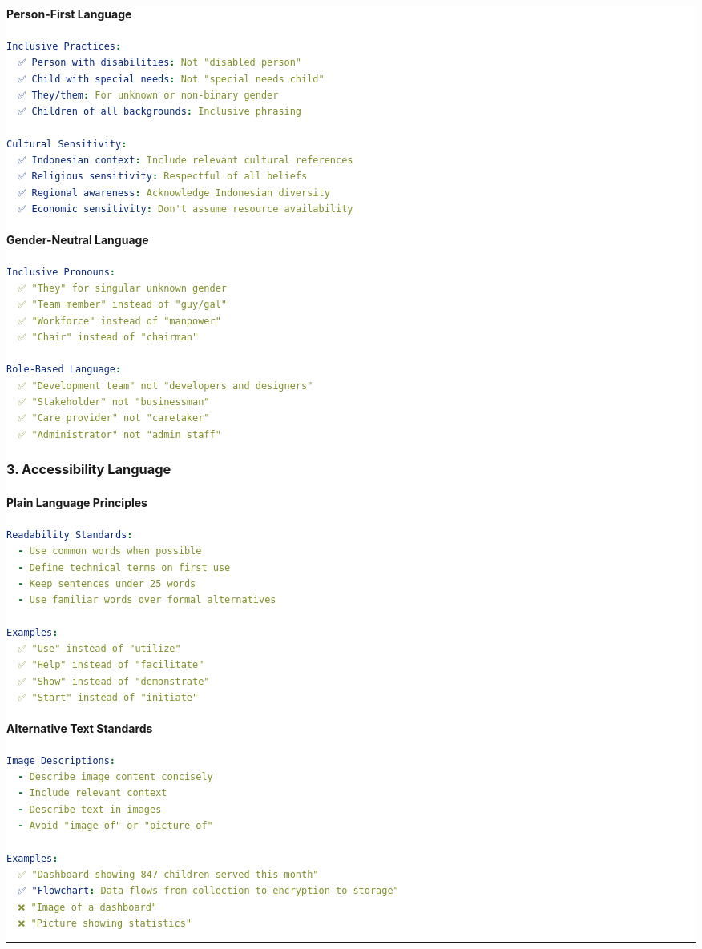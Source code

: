 #### Person-First Language
```yaml
Inclusive Practices:
  ✅ Person with disabilities: Not "disabled person"
  ✅ Child with special needs: Not "special needs child"
  ✅ They/them: For unknown or non-binary gender
  ✅ Children of all backgrounds: Inclusive phrasing
  
Cultural Sensitivity:
  ✅ Indonesian context: Include relevant cultural references
  ✅ Religious sensitivity: Respectful of all beliefs
  ✅ Regional awareness: Acknowledge Indonesian diversity
  ✅ Economic sensitivity: Don't assume resource availability
```

#### Gender-Neutral Language
```yaml
Inclusive Pronouns:
  ✅ "They" for singular unknown gender
  ✅ "Team member" instead of "guy/gal"
  ✅ "Workforce" instead of "manpower"
  ✅ "Chair" instead of "chairman"
  
Role-Based Language:
  ✅ "Development team" not "developers and designers"
  ✅ "Stakeholder" not "businessman"
  ✅ "Care provider" not "caretaker"
  ✅ "Administrator" not "admin staff"
```

### 3. Accessibility Language

#### Plain Language Principles
```yaml
Readability Standards:
  - Use common words when possible
  - Define technical terms on first use
  - Keep sentences under 25 words
  - Use familiar words over formal alternatives
  
Examples:
  ✅ "Use" instead of "utilize"
  ✅ "Help" instead of "facilitate"
  ✅ "Show" instead of "demonstrate"
  ✅ "Start" instead of "initiate"
```

#### Alternative Text Standards
```yaml
Image Descriptions:
  - Describe image content concisely
  - Include relevant context
  - Describe text in images
  - Avoid "image of" or "picture of"
  
Examples:
  ✅ "Dashboard showing 847 children served this month"
  ✅ "Flowchart: Data flows from collection to encryption to storage"
  ❌ "Image of a dashboard"
  ❌ "Picture showing statistics"
```

---
